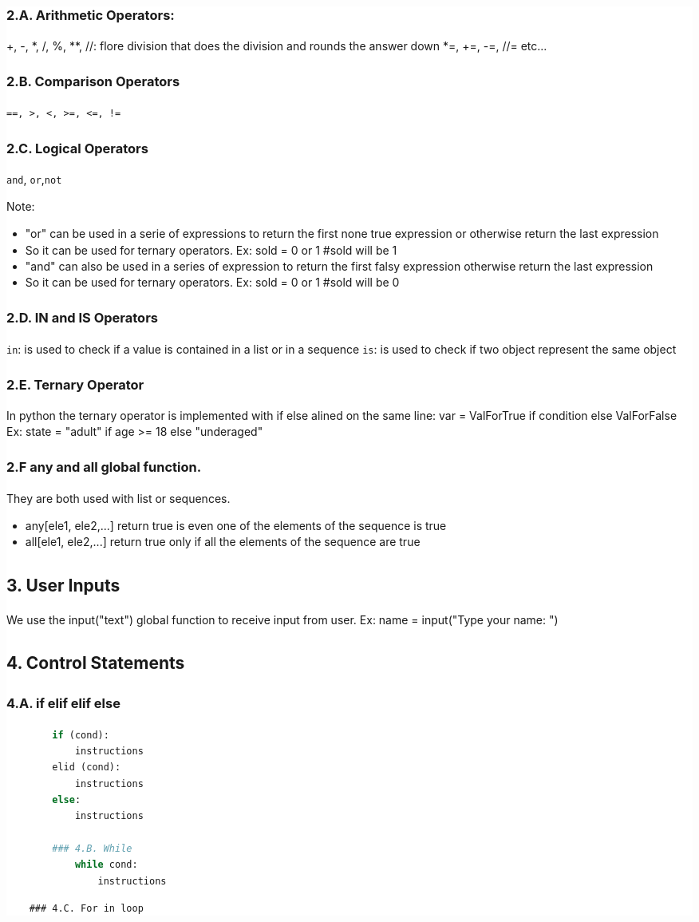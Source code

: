 ### 2.A. Arithmetic Operators:

+, -, *, /, %, **, //: flore division that does the division and rounds the answer down
*=, +=, -=, //= etc...

### 2.B. Comparison Operators

    ==, >, <, >=, <=, !=

### 2.C. Logical Operators

`and`, `or`,`not`

Note: 
- "or" can be used in a serie of expressions to return the first none true expression or otherwise return the last expression
- So it can be used for ternary operators. Ex: sold = 0 or 1 #sold  will be 1
- "and" can also be used in a series of expression to return the first falsy expression otherwise return the last expression
- So it can be used for ternary operators. Ex: sold = 0 or 1 #sold  will be 0
        
### 2.D. IN and IS Operators

`in`: is used to check if a value is contained in a list or in a sequence
`is`: is used to check if two object represent the same object

### 2.E. Ternary Operator

In python the ternary operator is implemented with if else alined on the same line:
    var = ValForTrue if condition else ValForFalse
    Ex: state = "adult" if age >= 18 else "underaged"

### 2.F any and all global function.
They are both used with list or sequences.
- any[ele1, ele2,...] return true is even one of the elements of the sequence is true
- all[ele1, ele2,...] return true only if all the elements of the sequence are true


## 3. User Inputs

We use the input("text") global function to receive input from user.
Ex: name = input("Type your name: ")

## 4. Control Statements

### 4.A. if elif elif else
```python
        if (cond):
            instructions
        elid (cond):
            instructions
        else:
            instructions

        ### 4.B. While
            while cond:
                instructions
```
        ### 4.C. For in loop
